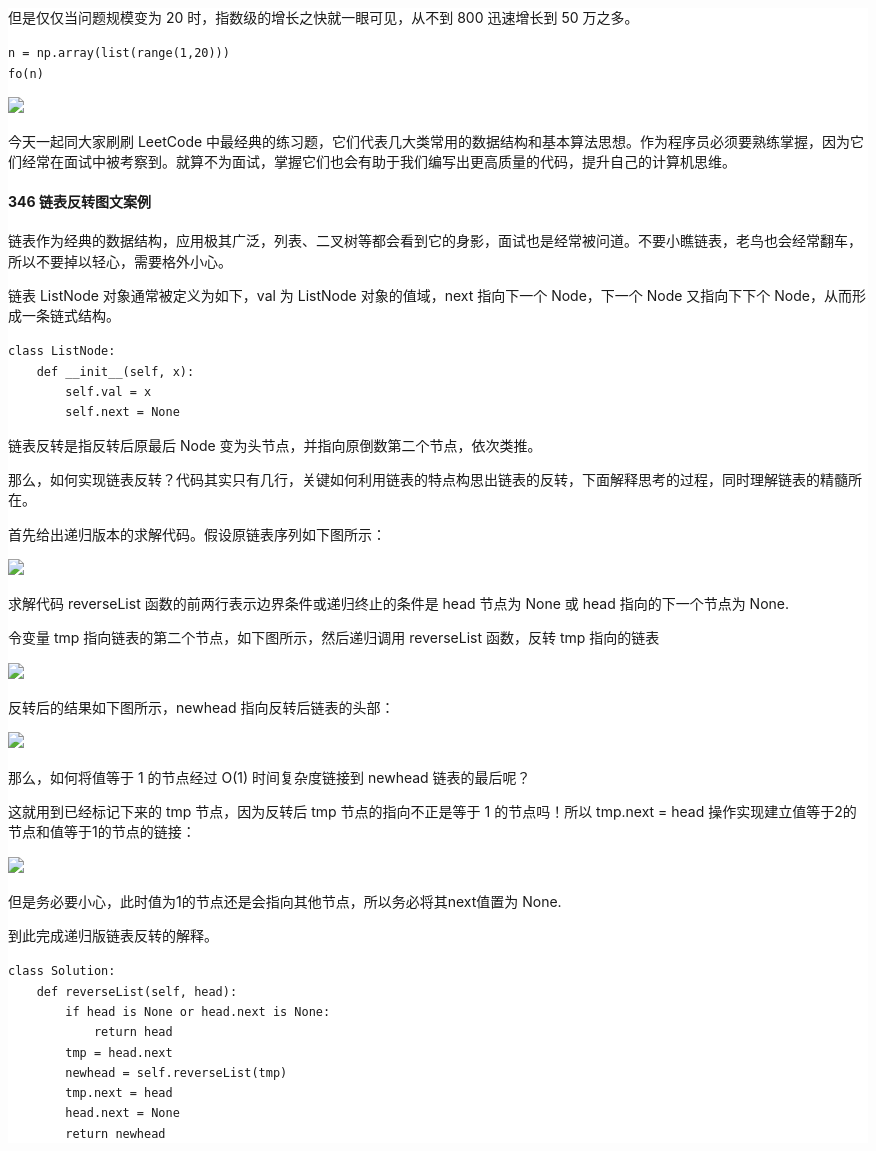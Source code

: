 但是仅仅当问题规模变为 20 时，指数级的增长之快就一眼可见，从不到 800 迅速增长到 50 万之多。

    
    
    n = np.array(list(range(1,20)))
    fo(n)
    

![](https://images.gitbook.cn/2020-04-29-034610.png)

今天一起同大家刷刷 LeetCode
中最经典的练习题，它们代表几大类常用的数据结构和基本算法思想。作为程序员必须要熟练掌握，因为它们经常在面试中被考察到。就算不为面试，掌握它们也会有助于我们编写出更高质量的代码，提升自己的计算机思维。

#### 346 链表反转图文案例

链表作为经典的数据结构，应用极其广泛，列表、二叉树等都会看到它的身影，面试也是经常被问道。不要小瞧链表，老鸟也会经常翻车，所以不要掉以轻心，需要格外小心。

链表 ListNode 对象通常被定义为如下，val 为 ListNode 对象的值域，next 指向下一个 Node，下一个 Node 又指向下下个
Node，从而形成一条链式结构。

    
    
    class ListNode:
        def __init__(self, x):
            self.val = x
            self.next = None
    

链表反转是指反转后原最后 Node 变为头节点，并指向原倒数第二个节点，依次类推。

那么，如何实现链表反转？代码其实只有几行，关键如何利用链表的特点构思出链表的反转，下面解释思考的过程，同时理解链表的精髓所在。

首先给出递归版本的求解代码。假设原链表序列如下图所示：

![](https://images.gitbook.cn/2020-04-29-034611.png)

求解代码 reverseList 函数的前两行表示边界条件或递归终止的条件是 head 节点为 None 或 head 指向的下一个节点为 None.

令变量 tmp 指向链表的第二个节点，如下图所示，然后递归调用 reverseList 函数，反转 tmp 指向的链表

![](https://images.gitbook.cn/2020-04-29-34612.png)

反转后的结果如下图所示，newhead 指向反转后链表的头部：

![](https://images.gitbook.cn/2020-04-29-034612.png)

那么，如何将值等于 1 的节点经过 O(1) 时间复杂度链接到 newhead 链表的最后呢？

这就用到已经标记下来的 tmp 节点，因为反转后 tmp 节点的指向不正是等于 1 的节点吗！所以 tmp.next = head
操作实现建立值等于2的节点和值等于1的节点的链接：

![](https://images.gitbook.cn/2020-04-29-034613.png)

但是务必要小心，此时值为1的节点还是会指向其他节点，所以务必将其next值置为 None.

到此完成递归版链表反转的解释。

    
    
    class Solution:
        def reverseList(self, head):
            if head is None or head.next is None:
                return head
            tmp = head.next
            newhead = self.reverseList(tmp)
            tmp.next = head
            head.next = None
            return newhead
    